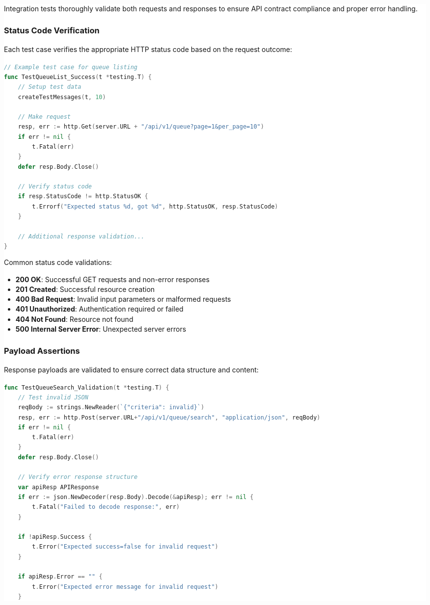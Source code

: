 Integration tests thoroughly validate both requests and responses to ensure API contract compliance and proper error handling.

### Status Code Verification

Each test case verifies the appropriate HTTP status code based on the request outcome:


```go
// Example test case for queue listing
func TestQueueList_Success(t *testing.T) {
    // Setup test data
    createTestMessages(t, 10)
    
    // Make request
    resp, err := http.Get(server.URL + "/api/v1/queue?page=1&per_page=10")
    if err != nil {
        t.Fatal(err)
    }
    defer resp.Body.Close()
    
    // Verify status code
    if resp.StatusCode != http.StatusOK {
        t.Errorf("Expected status %d, got %d", http.StatusOK, resp.StatusCode)
    }
    
    // Additional response validation...
}
```


Common status code validations:
- **200 OK**: Successful GET requests and non-error responses
- **201 Created**: Successful resource creation
- **400 Bad Request**: Invalid input parameters or malformed requests
- **401 Unauthorized**: Authentication required or failed
- **404 Not Found**: Resource not found
- **500 Internal Server Error**: Unexpected server errors

### Payload Assertions

Response payloads are validated to ensure correct data structure and content:


```go
func TestQueueSearch_Validation(t *testing.T) {
    // Test invalid JSON
    reqBody := strings.NewReader(`{"criteria": invalid}`)
    resp, err := http.Post(server.URL+"/api/v1/queue/search", "application/json", reqBody)
    if err != nil {
        t.Fatal(err)
    }
    defer resp.Body.Close()
    
    // Verify error response structure
    var apiResp APIResponse
    if err := json.NewDecoder(resp.Body).Decode(&apiResp); err != nil {
        t.Fatal("Failed to decode response:", err)
    }
    
    if !apiResp.Success {
        t.Error("Expected success=false for invalid request")
    }
    
    if apiResp.Error == "" {
        t.Error("Expected error message for invalid request")
    }
```